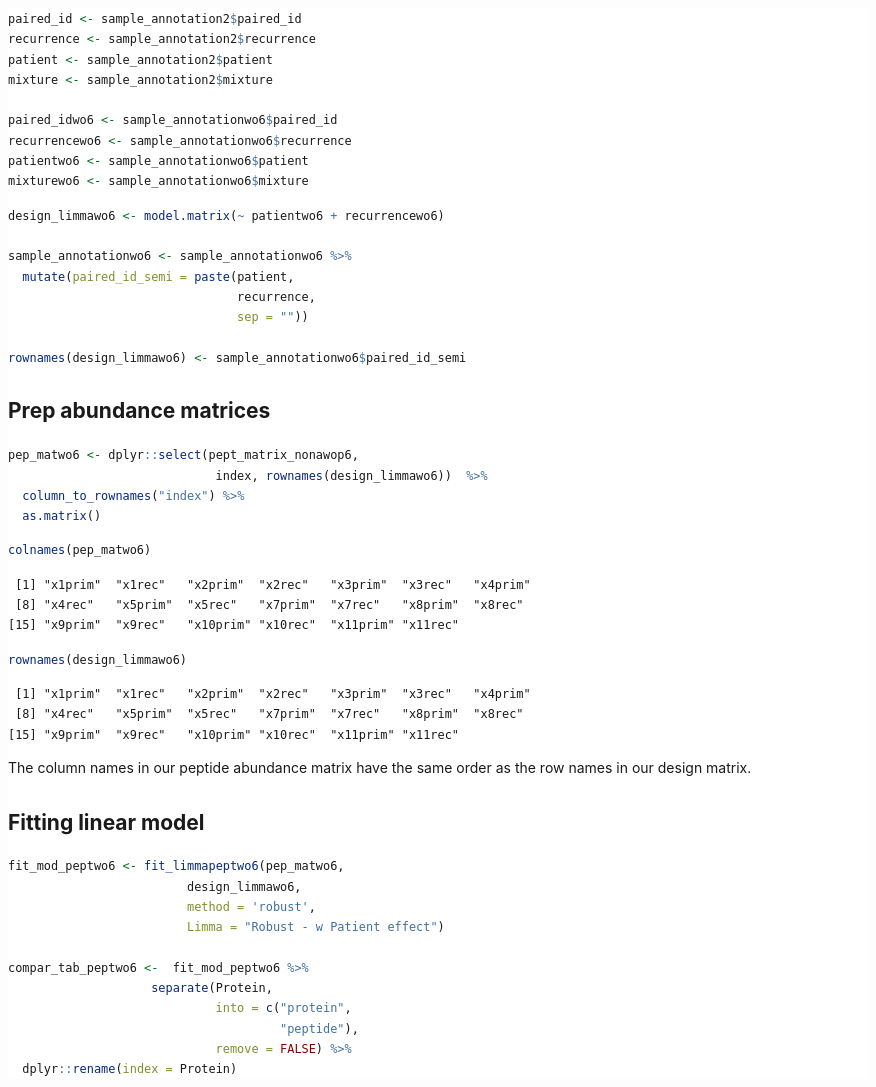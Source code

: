``` r
paired_id <- sample_annotation2$paired_id
recurrence <- sample_annotation2$recurrence
patient <- sample_annotation2$patient
mixture <- sample_annotation2$mixture

paired_idwo6 <- sample_annotationwo6$paired_id
recurrencewo6 <- sample_annotationwo6$recurrence
patientwo6 <- sample_annotationwo6$patient
mixturewo6 <- sample_annotationwo6$mixture
```

``` r
design_limmawo6 <- model.matrix(~ patientwo6 + recurrencewo6)

sample_annotationwo6 <- sample_annotationwo6 %>%
  mutate(paired_id_semi = paste(patient, 
                                recurrence, 
                                sep = ""))

rownames(design_limmawo6) <- sample_annotationwo6$paired_id_semi
```

## Prep abundance matrices

``` r
pep_matwo6 <- dplyr::select(pept_matrix_nonawop6,
                             index, rownames(design_limmawo6))  %>%
  column_to_rownames("index") %>%
  as.matrix()
```

``` r
colnames(pep_matwo6)
```

     [1] "x1prim"  "x1rec"   "x2prim"  "x2rec"   "x3prim"  "x3rec"   "x4prim" 
     [8] "x4rec"   "x5prim"  "x5rec"   "x7prim"  "x7rec"   "x8prim"  "x8rec"  
    [15] "x9prim"  "x9rec"   "x10prim" "x10rec"  "x11prim" "x11rec" 

``` r
rownames(design_limmawo6)
```

     [1] "x1prim"  "x1rec"   "x2prim"  "x2rec"   "x3prim"  "x3rec"   "x4prim" 
     [8] "x4rec"   "x5prim"  "x5rec"   "x7prim"  "x7rec"   "x8prim"  "x8rec"  
    [15] "x9prim"  "x9rec"   "x10prim" "x10rec"  "x11prim" "x11rec" 

The column names in our peptide abundance matrix have the same order as
the row names in our design matrix.

## Fitting linear model

``` r
fit_mod_peptwo6 <- fit_limmapeptwo6(pep_matwo6, 
                         design_limmawo6, 
                         method = 'robust', 
                         Limma = "Robust - w Patient effect") 

compar_tab_peptwo6 <-  fit_mod_peptwo6 %>%
                    separate(Protein, 
                             into = c("protein", 
                                      "peptide"), 
                             remove = FALSE) %>%
  dplyr::rename(index = Protein)
```
